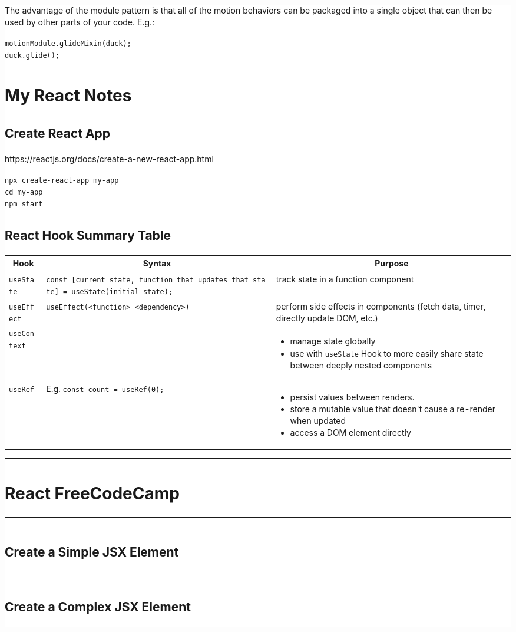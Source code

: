 ```
```

The advantage of the module pattern is that all of the motion behaviors can be packaged into a single object that can then be used by other parts of your code. E.g.:

```
motionModule.glideMixin(duck);
duck.glide();
```

# My React Notes

## Create React App

https://reactjs.org/docs/create-a-new-react-app.html

```
npx create-react-app my-app
cd my-app
npm start
```

## React Hook Summary Table

| Hook         | Syntax                                                                               | Purpose                                                                                                                                                           |
| ------------ | ------------------------------------------------------------------------------------ | ----------------------------------------------------------------------------------------------------------------------------------------------------------------- |
| `useState`   | `const [current state, function that updates that state] = useState(initial state);` | track state in a function component                                                                                                                               |
| `useEffect`  | `useEffect(<function> <dependency>)`                                                 | perform side effects in components (fetch data, timer, directly update DOM, etc.)                                                                                 |
| `useContext` |                                                                                      | <ul><li>manage state globally</li><li>use with `useState` Hook to more easily share state between deeply nested components</li>                                   |
| `useRef`     | E.g. `const count = useRef(0);`                                                      | <ul><li>persist values between renders.</li><li>store a mutable value that doesn't cause a re-render when updated</li><li>access a DOM element directly</li></ul> |

---

# React FreeCodeCamp

---

---

## Create a Simple JSX Element

---

---

## Create a Complex JSX Element

---
